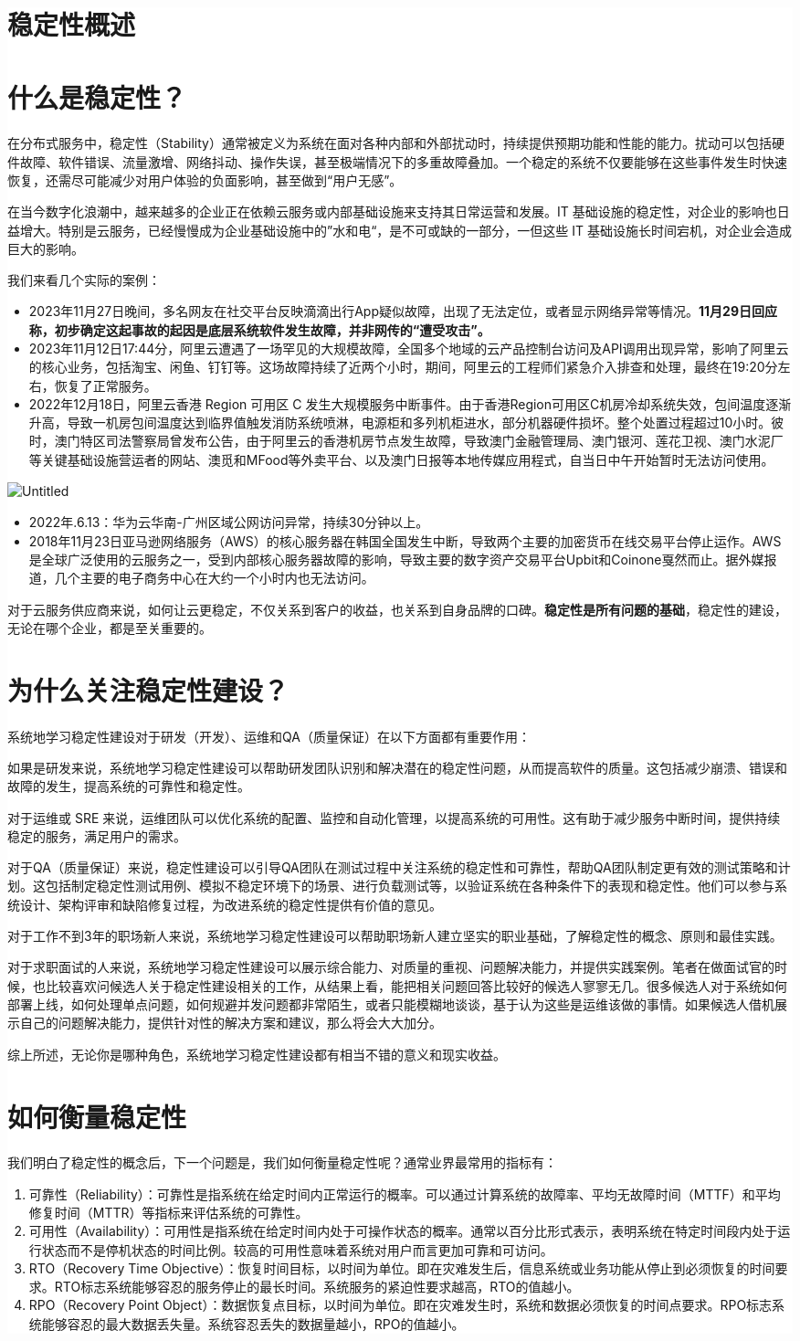 # 稳定性概述

# 什么是稳定性？
在分布式服务中，稳定性（Stability）通常被定义为系统在面对各种内部和外部扰动时，持续提供预期功能和性能的能力。扰动可以包括硬件故障、软件错误、流量激增、网络抖动、操作失误，甚至极端情况下的多重故障叠加。一个稳定的系统不仅要能够在这些事件发生时快速恢复，还需尽可能减少对用户体验的负面影响，甚至做到“用户无感”。

在当今数字化浪潮中，越来越多的企业正在依赖云服务或内部基础设施来支持其日常运营和发展。IT 基础设施的稳定性，对企业的影响也日益增大。特别是云服务，已经慢慢成为企业基础设施中的”水和电“，是不可或缺的一部分，一但这些 IT 基础设施长时间宕机，对企业会造成巨大的影响。

我们来看几个实际的案例：

- 2023年11月27日晚间，多名网友在社交平台反映滴滴出行App疑似故障，出现了无法定位，或者显示网络异常等情况。**11月29日回应称，初步确定这起事故的起因是底层系统软件发生故障，并非网传的“遭受攻击”。**
- 2023年11月12日17:44分，阿里云遭遇了一场罕见的大规模故障，全国多个地域的云产品控制台访问及API调用出现异常，影响了阿里云的核心业务，包括淘宝、闲鱼、钉钉等。这场故障持续了近两个小时，期间，阿里云的工程师们紧急介入排查和处理，最终在19:20分左右，恢复了正常服务。
- 2022年12月18日，阿里云香港 Region 可用区 C 发生大规模服务中断事件。由于香港Region可用区C机房冷却系统失效，包间温度逐渐升高，导致一机房包间温度达到临界值触发消防系统喷淋，电源柜和多列机柜进水，部分机器硬件损坏。整个处置过程超过10小时。彼时，澳门特区司法警察局曾发布公告，由于阿里云的香港机房节点发生故障，导致澳门金融管理局、澳门银河、莲花卫视、澳门水泥厂等关键基础设施营运者的网站、澳觅和MFood等外卖平台、以及澳门日报等本地传媒应用程式，自当日中午开始暂时无法访问使用。

![Untitled](https://ahan-ai.notion.site/image/https%3A%2F%2Fprod-files-secure.s3.us-west-2.amazonaws.com%2F3841c813-6aff-406c-8c94-6fa3c0018b15%2Fe33d3c46-3168-4ebe-be43-7cd552a4222c%2FUntitled.png?table=block&id=9cc920b6-4a02-49f8-bef7-b4eee1743153&spaceId=3841c813-6aff-406c-8c94-6fa3c0018b15&width=1420&userId=&cache=v2)

- 2022年.6.13：华为云华南-广州区域公网访问异常，持续30分钟以上。
- 2018年11月23日亚马逊网络服务（AWS）的核心服务器在韩国全国发生中断，导致两个主要的加密货币在线交易平台停止运作。AWS是全球广泛使用的云服务之一，受到内部核心服务器故障的影响，导致主要的数字资产交易平台Upbit和Coinone戛然而止。据外媒报道，几个主要的电子商务中心在大约一个小时内也无法访问。

对于云服务供应商来说，如何让云更稳定，不仅关系到客户的收益，也关系到自身品牌的口碑。**稳定性是所有问题的基础**，稳定性的建设，无论在哪个企业，都是至关重要的。

# 为什么关注稳定性建设？

系统地学习稳定性建设对于研发（开发）、运维和QA（质量保证）在以下方面都有重要作用：

如果是研发来说，系统地学习稳定性建设可以帮助研发团队识别和解决潜在的稳定性问题，从而提高软件的质量。这包括减少崩溃、错误和故障的发生，提高系统的可靠性和稳定性。

对于运维或 SRE 来说，运维团队可以优化系统的配置、监控和自动化管理，以提高系统的可用性。这有助于减少服务中断时间，提供持续稳定的服务，满足用户的需求。

对于QA（质量保证）来说，稳定性建设可以引导QA团队在测试过程中关注系统的稳定性和可靠性，帮助QA团队制定更有效的测试策略和计划。这包括制定稳定性测试用例、模拟不稳定环境下的场景、进行负载测试等，以验证系统在各种条件下的表现和稳定性。他们可以参与系统设计、架构评审和缺陷修复过程，为改进系统的稳定性提供有价值的意见。

对于工作不到3年的职场新人来说，系统地学习稳定性建设可以帮助职场新人建立坚实的职业基础，了解稳定性的概念、原则和最佳实践。

对于求职面试的人来说，系统地学习稳定性建设可以展示综合能力、对质量的重视、问题解决能力，并提供实践案例。笔者在做面试官的时候，也比较喜欢问候选人关于稳定性建设相关的工作，从结果上看，能把相关问题回答比较好的候选人寥寥无几。很多候选人对于系统如何部署上线，如何处理单点问题，如何规避并发问题都非常陌生，或者只能模糊地谈谈，基于认为这些是运维该做的事情。如果候选人借机展示自己的问题解决能力，提供针对性的解决方案和建议，那么将会大大加分。

综上所述，无论你是哪种角色，系统地学习稳定性建设都有相当不错的意义和现实收益。

# 如何衡量稳定性

我们明白了稳定性的概念后，下一个问题是，我们如何衡量稳定性呢？通常业界最常用的指标有：

1. 可靠性（Reliability）：可靠性是指系统在给定时间内正常运行的概率。可以通过计算系统的故障率、平均无故障时间（MTTF）和平均修复时间（MTTR）等指标来评估系统的可靠性。
2. 可用性（Availability）：可用性是指系统在给定时间内处于可操作状态的概率。通常以百分比形式表示，表明系统在特定时间段内处于运行状态而不是停机状态的时间比例。较高的可用性意味着系统对用户而言更加可靠和可访问。
3. RTO（Recovery Time Objective）：恢复时间目标，以时间为单位。即在灾难发生后，信息系统或业务功能从停止到必须恢复的时间要求。RTO标志系统能够容忍的服务停止的最长时间。系统服务的紧迫性要求越高，RTO的值越小。
4. RPO（Recovery Point Object）：数据恢复点目标，以时间为单位。即在灾难发生时，系统和数据必须恢复的时间点要求。RPO标志系统能够容忍的最大数据丢失量。系统容忍丢失的数据量越小，RPO的值越小。

